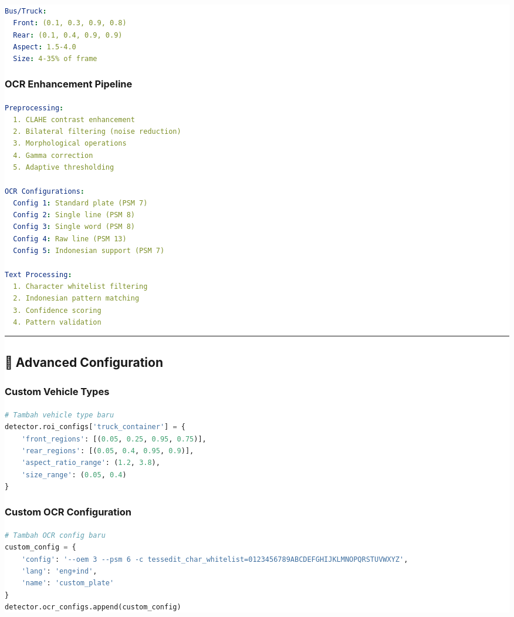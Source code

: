 ```yaml
Bus/Truck:
  Front: (0.1, 0.3, 0.9, 0.8)
  Rear: (0.1, 0.4, 0.9, 0.9)
  Aspect: 1.5-4.0
  Size: 4-35% of frame
```

### OCR Enhancement Pipeline
```yaml
Preprocessing:
  1. CLAHE contrast enhancement
  2. Bilateral filtering (noise reduction)
  3. Morphological operations
  4. Gamma correction
  5. Adaptive thresholding

OCR Configurations:
  Config 1: Standard plate (PSM 7)
  Config 2: Single line (PSM 8)
  Config 3: Single word (PSM 8)
  Config 4: Raw line (PSM 13)
  Config 5: Indonesian support (PSM 7)

Text Processing:
  1. Character whitelist filtering
  2. Indonesian pattern matching
  3. Confidence scoring
  4. Pattern validation
```

---

## 🔧 Advanced Configuration

### Custom Vehicle Types
```python
# Tambah vehicle type baru
detector.roi_configs['truck_container'] = {
    'front_regions': [(0.05, 0.25, 0.95, 0.75)],
    'rear_regions': [(0.05, 0.4, 0.95, 0.9)],
    'aspect_ratio_range': (1.2, 3.8),
    'size_range': (0.05, 0.4)
}
```

### Custom OCR Configuration
```python
# Tambah OCR config baru
custom_config = {
    'config': '--oem 3 --psm 6 -c tessedit_char_whitelist=0123456789ABCDEFGHIJKLMNOPQRSTUVWXYZ',
    'lang': 'eng+ind',
    'name': 'custom_plate'
}
detector.ocr_configs.append(custom_config)
```
